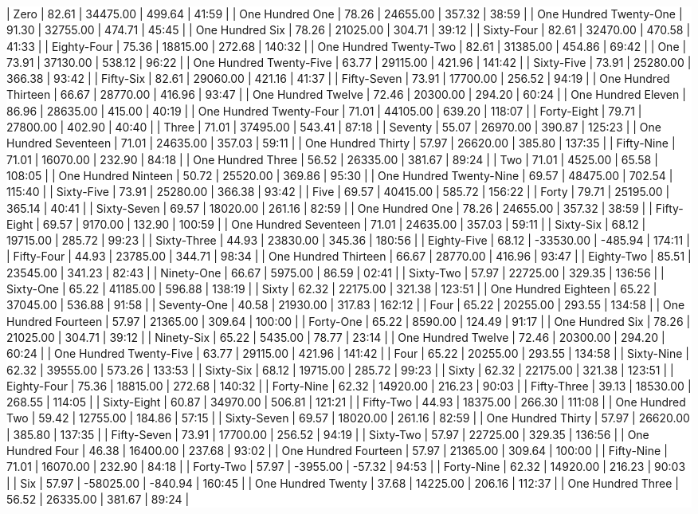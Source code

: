 | Zero | 82.61 | 34475.00 | 499.64 | 41:59 |     | One Hundred One | 78.26 | 24655.00 | 357.32 | 38:59 |
| One Hundred Twenty-One | 91.30 | 32755.00 | 474.71 | 45:45 |     | One Hundred Six | 78.26 | 21025.00 | 304.71 | 39:12 |
| Sixty-Four | 82.61 | 32470.00 | 470.58 | 41:33 |     | Eighty-Four | 75.36 | 18815.00 | 272.68 | 140:32 |
| One Hundred Twenty-Two | 82.61 | 31385.00 | 454.86 | 69:42 |     | One | 73.91 | 37130.00 | 538.12 | 96:22 |
| One Hundred Twenty-Five | 63.77 | 29115.00 | 421.96 | 141:42 |     | Sixty-Five | 73.91 | 25280.00 | 366.38 | 93:42 |
| Fifty-Six | 82.61 | 29060.00 | 421.16 | 41:37 |     | Fifty-Seven | 73.91 | 17700.00 | 256.52 | 94:19 |
| One Hundred Thirteen | 66.67 | 28770.00 | 416.96 | 93:47 |     | One Hundred Twelve | 72.46 | 20300.00 | 294.20 | 60:24 |
| One Hundred Eleven | 86.96 | 28635.00 | 415.00 | 40:19 |     | One Hundred Twenty-Four | 71.01 | 44105.00 | 639.20 | 118:07 |
| Forty-Eight | 79.71 | 27800.00 | 402.90 | 40:40 |     | Three | 71.01 | 37495.00 | 543.41 | 87:18 |
| Seventy | 55.07 | 26970.00 | 390.87 | 125:23 |     | One Hundred Seventeen | 71.01 | 24635.00 | 357.03 | 59:11 |
| One Hundred Thirty | 57.97 | 26620.00 | 385.80 | 137:35 |     | Fifty-Nine | 71.01 | 16070.00 | 232.90 | 84:18 |
| One Hundred Three | 56.52 | 26335.00 | 381.67 | 89:24 |     | Two | 71.01 | 4525.00 | 65.58 | 108:05 |
| One Hundred Ninteen | 50.72 | 25520.00 | 369.86 | 95:30 |     | One Hundred Twenty-Nine | 69.57 | 48475.00 | 702.54 | 115:40 |
| Sixty-Five | 73.91 | 25280.00 | 366.38 | 93:42 |     | Five | 69.57 | 40415.00 | 585.72 | 156:22 |
| Forty | 79.71 | 25195.00 | 365.14 | 40:41 |     | Sixty-Seven | 69.57 | 18020.00 | 261.16 | 82:59 |
| One Hundred One | 78.26 | 24655.00 | 357.32 | 38:59 |     | Fifty-Eight | 69.57 | 9170.00 | 132.90 | 100:59 |
| One Hundred Seventeen | 71.01 | 24635.00 | 357.03 | 59:11 |     | Sixty-Six | 68.12 | 19715.00 | 285.72 | 99:23 |
| Sixty-Three | 44.93 | 23830.00 | 345.36 | 180:56 |     | Eighty-Five | 68.12 | -33530.00 | -485.94 | 174:11 |
| Fifty-Four | 44.93 | 23785.00 | 344.71 | 98:34 |     | One Hundred Thirteen | 66.67 | 28770.00 | 416.96 | 93:47 |
| Eighty-Two | 85.51 | 23545.00 | 341.23 | 82:43 |     | Ninety-One | 66.67 | 5975.00 | 86.59 | 02:41 |
| Sixty-Two | 57.97 | 22725.00 | 329.35 | 136:56 |     | Sixty-One | 65.22 | 41185.00 | 596.88 | 138:19 |
| Sixty | 62.32 | 22175.00 | 321.38 | 123:51 |     | One Hundred Eighteen | 65.22 | 37045.00 | 536.88 | 91:58 |
| Seventy-One | 40.58 | 21930.00 | 317.83 | 162:12 |     | Four | 65.22 | 20255.00 | 293.55 | 134:58 |
| One Hundred Fourteen | 57.97 | 21365.00 | 309.64 | 100:00 |     | Forty-One | 65.22 | 8590.00 | 124.49 | 91:17 |
| One Hundred Six | 78.26 | 21025.00 | 304.71 | 39:12 |     | Ninety-Six | 65.22 | 5435.00 | 78.77 | 23:14 |
| One Hundred Twelve | 72.46 | 20300.00 | 294.20 | 60:24 |     | One Hundred Twenty-Five | 63.77 | 29115.00 | 421.96 | 141:42 |
| Four | 65.22 | 20255.00 | 293.55 | 134:58 |     | Sixty-Nine | 62.32 | 39555.00 | 573.26 | 133:53 |
| Sixty-Six | 68.12 | 19715.00 | 285.72 | 99:23 |     | Sixty | 62.32 | 22175.00 | 321.38 | 123:51 |
| Eighty-Four | 75.36 | 18815.00 | 272.68 | 140:32 |     | Forty-Nine | 62.32 | 14920.00 | 216.23 | 90:03 |
| Fifty-Three | 39.13 | 18530.00 | 268.55 | 114:05 |     | Sixty-Eight | 60.87 | 34970.00 | 506.81 | 121:21 |
| Fifty-Two | 44.93 | 18375.00 | 266.30 | 111:08 |     | One Hundred Two | 59.42 | 12755.00 | 184.86 | 57:15 |
| Sixty-Seven | 69.57 | 18020.00 | 261.16 | 82:59 |     | One Hundred Thirty | 57.97 | 26620.00 | 385.80 | 137:35 |
| Fifty-Seven | 73.91 | 17700.00 | 256.52 | 94:19 |     | Sixty-Two | 57.97 | 22725.00 | 329.35 | 136:56 |
| One Hundred Four | 46.38 | 16400.00 | 237.68 | 93:02 |     | One Hundred Fourteen | 57.97 | 21365.00 | 309.64 | 100:00 |
| Fifty-Nine | 71.01 | 16070.00 | 232.90 | 84:18 |     | Forty-Two | 57.97 | -3955.00 | -57.32 | 94:53 |
| Forty-Nine | 62.32 | 14920.00 | 216.23 | 90:03 |     | Six | 57.97 | -58025.00 | -840.94 | 160:45 |
| One Hundred Twenty | 37.68 | 14225.00 | 206.16 | 112:37 |     | One Hundred Three | 56.52 | 26335.00 | 381.67 | 89:24 |
